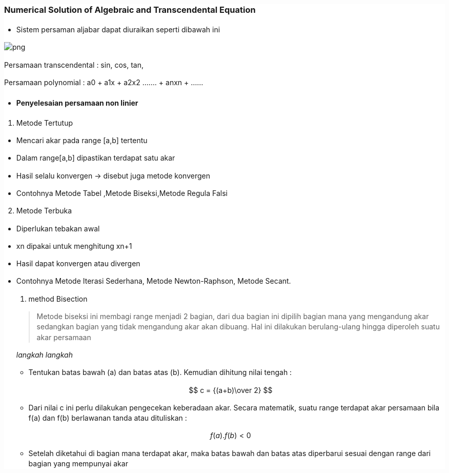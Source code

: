 ### Numerical Solution of Algebraic and Transcendental Equation



- Sistem persaman aljabar dapat diuraikan seperti dibawah ini 

![png](persamaan.png)

Persamaan transcendental  : sin, cos, tan,

Persamaan polynomial  : a0 + a1x + a2x2 ……. + anxn + ……

- #### Penyelesaian persamaan non linier

1.  Metode Tertutup

- Mencari akar pada range [a,b] tertentu

- Dalam range[a,b] dipastikan terdapat satu akar

- Hasil selalu konvergen → disebut juga metode konvergen

- Contohnya Metode Tabel ,Metode Biseksi,Metode Regula Falsi

2. Metode Terbuka

- Diperlukan tebakan awal

- xn dipakai untuk menghitung xn+1

- Hasil dapat konvergen atau divergen

- Contohnya Metode Iterasi Sederhana, Metode Newton-Raphson, Metode Secant.

  1. method Bisection

  > Metode biseksi ini membagi range menjadi 2 bagian, dari dua bagian ini dipilih bagian mana yang mengandung akar sedangkan bagian yang tidak mengandung akar akan dibuang. Hal ini dilakukan berulang-ulang hingga diperoleh suatu akar persamaan

  *langkah langkah*

  -  Tentukan batas bawah (a) dan batas atas (b). Kemudian dihitung nilai tengah :

  $$
  c = {(a+b)\over 2}
  $$

  

  - Dari nilai c ini perlu dilakukan pengecekan keberadaan akar. Secara matematik, suatu range terdapat akar persamaan bila f(a) dan f(b) berlawanan tanda atau dituliskan :

  $$
  f(a).f(b) <0
  $$

  -  Setelah diketahui di bagian mana terdapat akar, maka batas bawah dan batas atas diperbarui sesuai dengan range dari bagian yang mempunyai akar


